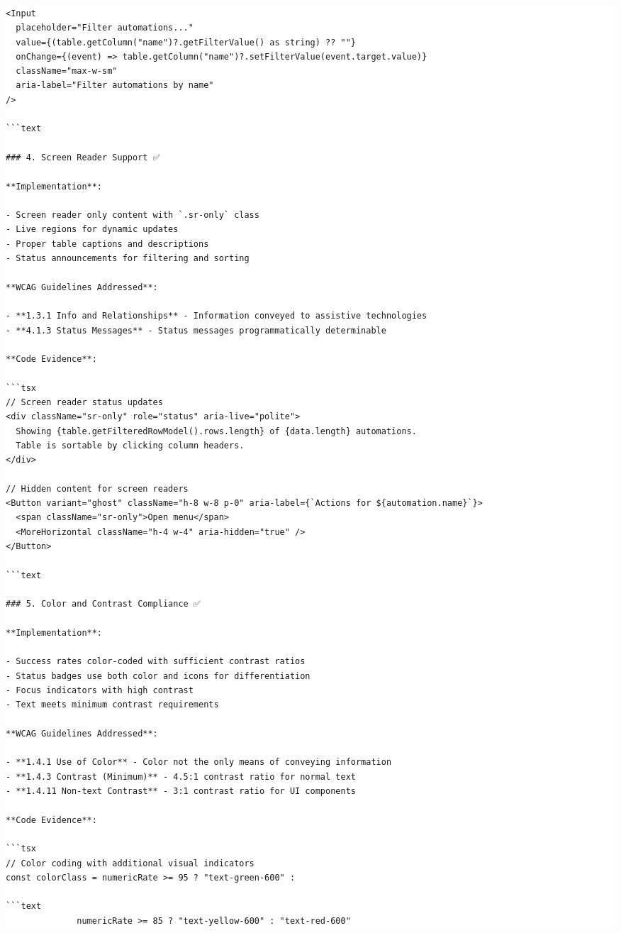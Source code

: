 ```text
<Input
  placeholder="Filter automations..."
  value={(table.getColumn("name")?.getFilterValue() as string) ?? ""}
  onChange={(event) => table.getColumn("name")?.setFilterValue(event.target.value)}
  className="max-w-sm"
  aria-label="Filter automations by name"
/>

```text

### 4. Screen Reader Support ✅

**Implementation**:

- Screen reader only content with `.sr-only` class
- Live regions for dynamic updates
- Proper table captions and descriptions
- Status announcements for filtering and sorting

**WCAG Guidelines Addressed**:

- **1.3.1 Info and Relationships** - Information conveyed to assistive technologies
- **4.1.3 Status Messages** - Status messages programmatically determinable

**Code Evidence**:

```tsx
// Screen reader status updates
<div className="sr-only" role="status" aria-live="polite">
  Showing {table.getFilteredRowModel().rows.length} of {data.length} automations. 
  Table is sortable by clicking column headers.
</div>

// Hidden content for screen readers
<Button variant="ghost" className="h-8 w-8 p-0" aria-label={`Actions for ${automation.name}`}>
  <span className="sr-only">Open menu</span>
  <MoreHorizontal className="h-4 w-4" aria-hidden="true" />
</Button>

```text

### 5. Color and Contrast Compliance ✅

**Implementation**:

- Success rates color-coded with sufficient contrast ratios
- Status badges use both color and icons for differentiation
- Focus indicators with high contrast
- Text meets minimum contrast requirements

**WCAG Guidelines Addressed**:

- **1.4.1 Use of Color** - Color not the only means of conveying information
- **1.4.3 Contrast (Minimum)** - 4.5:1 contrast ratio for normal text
- **1.4.11 Non-text Contrast** - 3:1 contrast ratio for UI components

**Code Evidence**:

```tsx
// Color coding with additional visual indicators
const colorClass = numericRate >= 95 ? "text-green-600" : 

```text
              numericRate >= 85 ? "text-yellow-600" : "text-red-600"
```